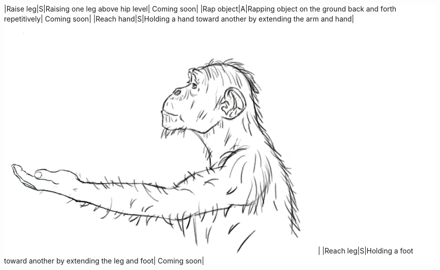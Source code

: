 |Raise leg|S|Raising one leg above hip level| Coming soon|
|Rap object|A|Rapping object on the ground back and forth repetitively| Coming soon|
|Reach hand|S|Holding a hand toward another by extending the arm and hand| ![alt text](/assets/images/signals/Reach%20hand.png) |
|Reach leg|S|Holding a foot toward another by extending the leg and foot| Coming soon|